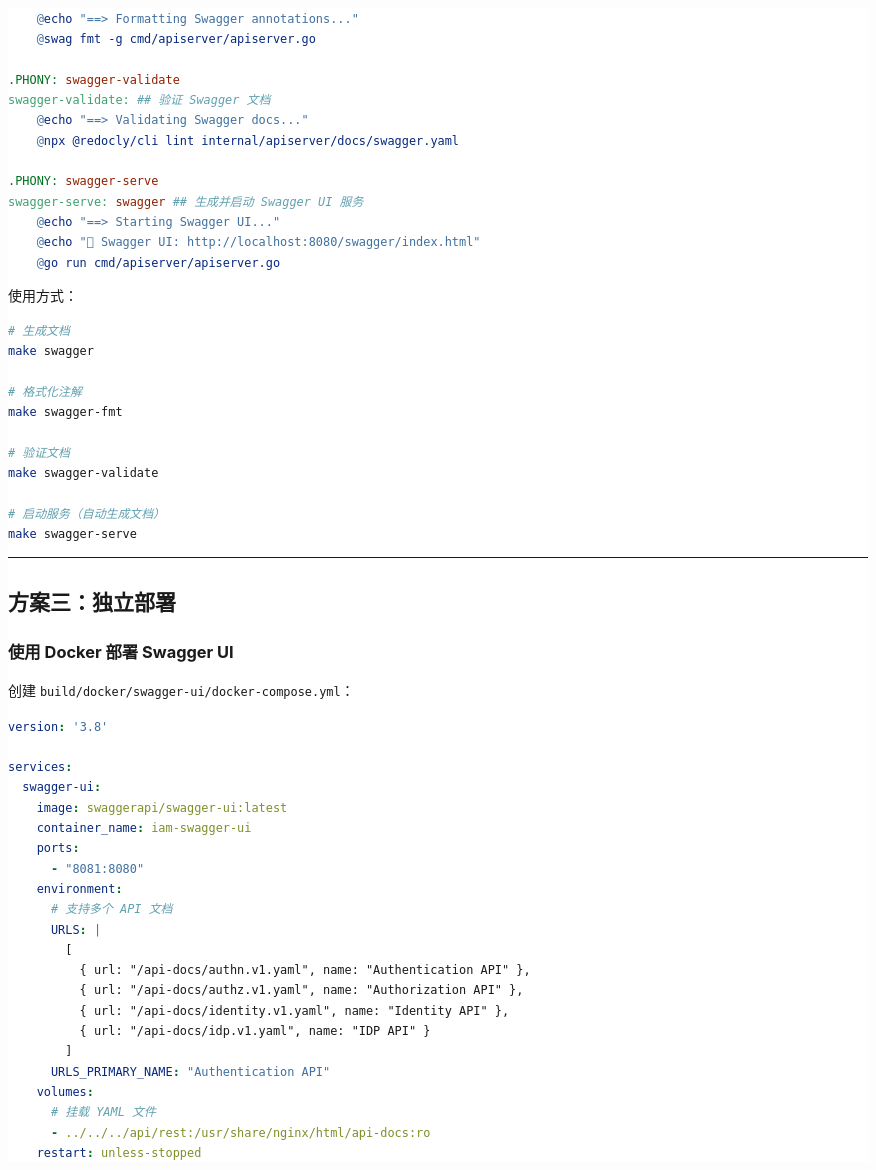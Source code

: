 ```makefile
	@echo "==> Formatting Swagger annotations..."
	@swag fmt -g cmd/apiserver/apiserver.go

.PHONY: swagger-validate
swagger-validate: ## 验证 Swagger 文档
	@echo "==> Validating Swagger docs..."
	@npx @redocly/cli lint internal/apiserver/docs/swagger.yaml

.PHONY: swagger-serve
swagger-serve: swagger ## 生成并启动 Swagger UI 服务
	@echo "==> Starting Swagger UI..."
	@echo "📖 Swagger UI: http://localhost:8080/swagger/index.html"
	@go run cmd/apiserver/apiserver.go
```

使用方式：

```bash
# 生成文档
make swagger

# 格式化注解
make swagger-fmt

# 验证文档
make swagger-validate

# 启动服务（自动生成文档）
make swagger-serve
```

---

## 方案三：独立部署

### 使用 Docker 部署 Swagger UI

创建 `build/docker/swagger-ui/docker-compose.yml`：

```yaml
version: '3.8'

services:
  swagger-ui:
    image: swaggerapi/swagger-ui:latest
    container_name: iam-swagger-ui
    ports:
      - "8081:8080"
    environment:
      # 支持多个 API 文档
      URLS: |
        [
          { url: "/api-docs/authn.v1.yaml", name: "Authentication API" },
          { url: "/api-docs/authz.v1.yaml", name: "Authorization API" },
          { url: "/api-docs/identity.v1.yaml", name: "Identity API" },
          { url: "/api-docs/idp.v1.yaml", name: "IDP API" }
        ]
      URLS_PRIMARY_NAME: "Authentication API"
    volumes:
      # 挂载 YAML 文件
      - ../../../api/rest:/usr/share/nginx/html/api-docs:ro
    restart: unless-stopped
```
